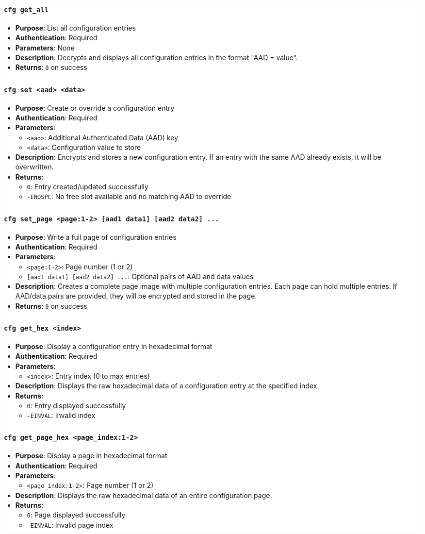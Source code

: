 ### `cfg get_all`
- **Purpose**: List all configuration entries
- **Authentication**: Required
- **Parameters**: None
- **Description**: Decrypts and displays all configuration entries in the format "AAD = value".
- **Returns**: `0` on success

### `cfg set <aad> <data>`
- **Purpose**: Create or override a configuration entry
- **Authentication**: Required
- **Parameters**:
  - `<aad>`: Additional Authenticated Data (AAD) key
  - `<data>`: Configuration value to store
- **Description**: Encrypts and stores a new configuration entry. If an entry with the same AAD already exists, it will be overwritten.
- **Returns**: 
  - `0`: Entry created/updated successfully
  - `-ENOSPC`: No free slot available and no matching AAD to override

### `cfg set_page <page:1-2> [aad1 data1] [aad2 data2] ...`
- **Purpose**: Write a full page of configuration entries
- **Authentication**: Required
- **Parameters**:
  - `<page:1-2>`: Page number (1 or 2)
  - `[aad1 data1] [aad2 data2] ...`: Optional pairs of AAD and data values
- **Description**: Creates a complete page image with multiple configuration entries. Each page can hold multiple entries. If AAD/data pairs are provided, they will be encrypted and stored in the page.
- **Returns**: `0` on success

### `cfg get_hex <index>`
- **Purpose**: Display a configuration entry in hexadecimal format
- **Authentication**: Required
- **Parameters**:
  - `<index>`: Entry index (0 to max entries)
- **Description**: Displays the raw hexadecimal data of a configuration entry at the specified index.
- **Returns**: 
  - `0`: Entry displayed successfully
  - `-EINVAL`: Invalid index

### `cfg get_page_hex <page_index:1-2>`
- **Purpose**: Display a page in hexadecimal format
- **Authentication**: Required
- **Parameters**:
  - `<page_index:1-2>`: Page number (1 or 2)
- **Description**: Displays the raw hexadecimal data of an entire configuration page.
- **Returns**: 
  - `0`: Page displayed successfully
  - `-EINVAL`: Invalid page index
